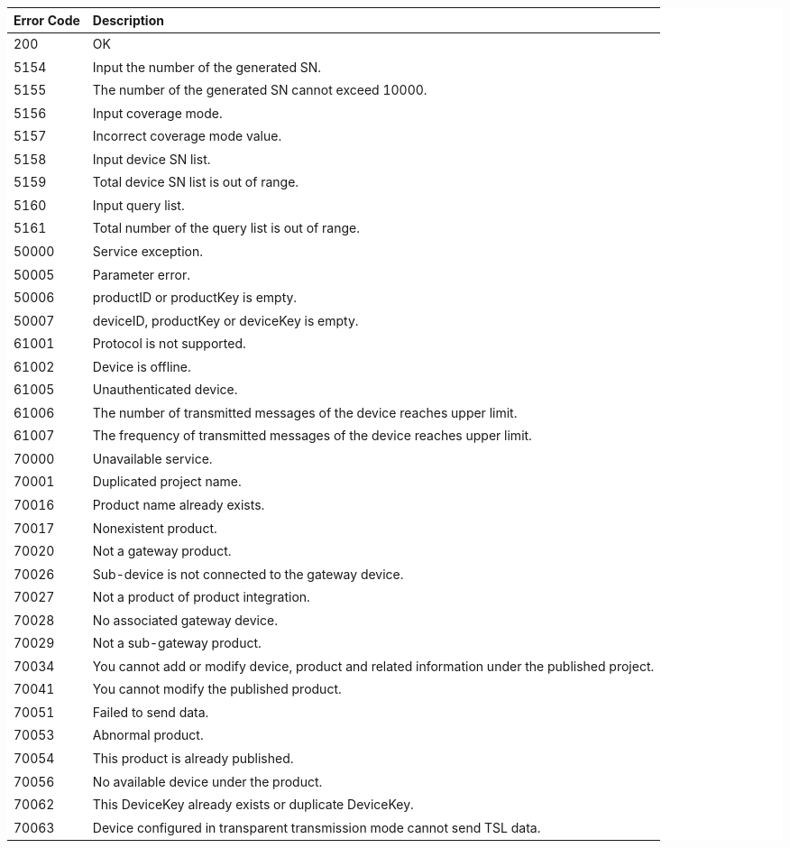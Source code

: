 </span>
<span v-else>

| Error Code | Description                                                  |
| :--------- | :----------------------------------------------------------- |
| 200        | OK                                                           |
| 5154       | Input the number of the generated SN.                        |
| 5155       | The number of the generated SN cannot exceed 10000.          |
| 5156       | Input coverage mode.                                         |
| 5157       | Incorrect coverage mode value.                               |
| 5158       | Input device SN list.                                        |
| 5159       | Total device SN list is out of range.                        |
| 5160       | Input query list.                                            |
| 5161       | Total number of the query list is out of range.              |
| 50000      | Service exception.                                           |
| 50005      | Parameter error.                                             |
| 50006      | productID or productKey is empty.                            |
| 50007      | deviceID, productKey or deviceKey is empty.                  |
| 61001      | Protocol is not supported.                                   |
| 61002      | Device is offline.                                           |
| 61005      | Unauthenticated device.                                      |
| 61006      | The number of transmitted messages of the device reaches upper limit. |
| 61007      | The frequency of transmitted messages of the device reaches upper limit. |
| 70000      | Unavailable service.                                         |
| 70001      | Duplicated project name.                                     |
| 70016      | Product name already exists.                                 |
| 70017      | Nonexistent product.                                         |
| 70020      | Not a gateway product.                                       |
| 70026      | Sub-device is not connected to the gateway device.           |
| 70027      | Not a product of product integration.                        |
| 70028      | No associated gateway device.                                |
| 70029      | Not a sub-gateway product.                                   |
| 70034      | You cannot add or modify device, product and related information under the published project. |
| 70041      | You cannot modify the published product.                     |
| 70051      | Failed to send data.                                         |
| 70053      | Abnormal product.                                            |
| 70054      | This product is already published.                           |
| 70056      | No available device under the product.                       |
| 70062      | This DeviceKey already exists or duplicate DeviceKey.        |
| 70063      | Device configured in transparent transmission mode cannot send TSL data. |